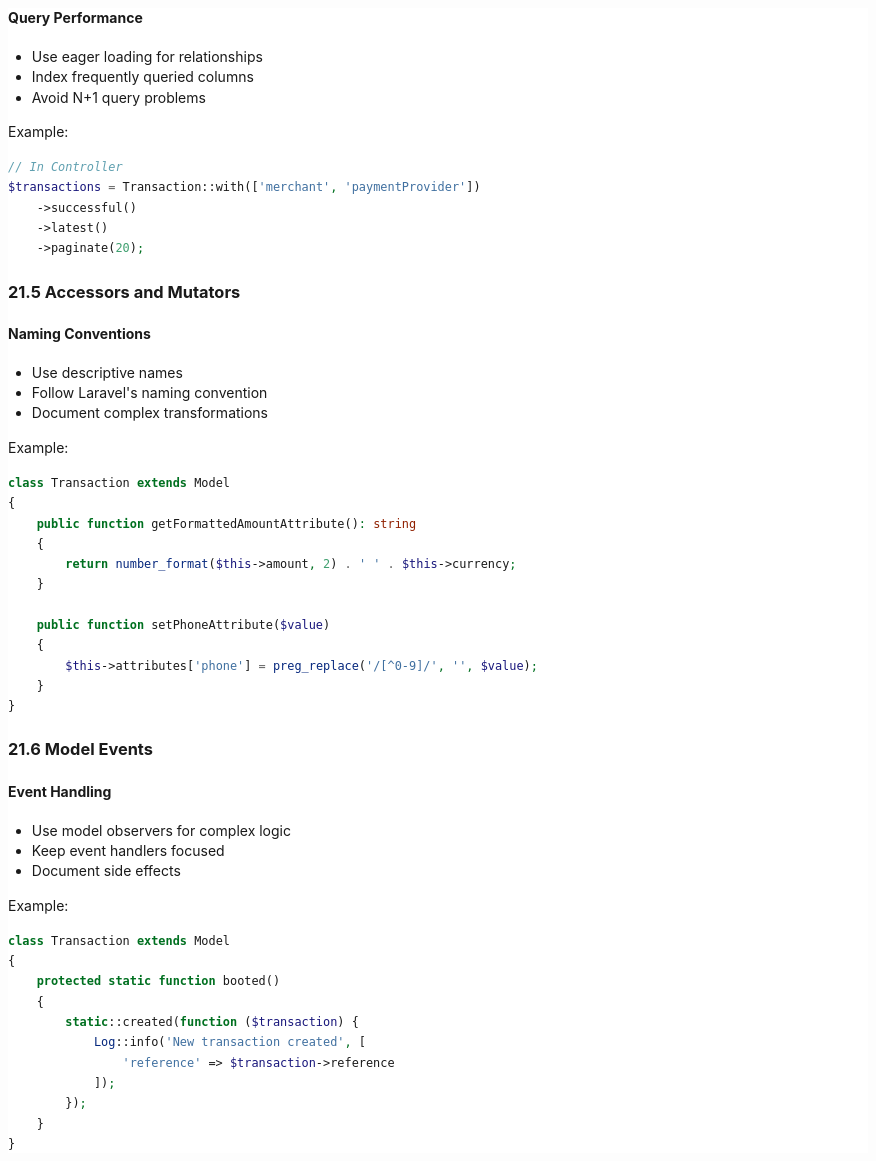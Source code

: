#### Query Performance
- Use eager loading for relationships
- Index frequently queried columns
- Avoid N+1 query problems

Example:
```php
// In Controller
$transactions = Transaction::with(['merchant', 'paymentProvider'])
    ->successful()
    ->latest()
    ->paginate(20);
```

### 21.5 Accessors and Mutators

#### Naming Conventions
- Use descriptive names
- Follow Laravel's naming convention
- Document complex transformations

Example:
```php
class Transaction extends Model
{
    public function getFormattedAmountAttribute(): string
    {
        return number_format($this->amount, 2) . ' ' . $this->currency;
    }

    public function setPhoneAttribute($value)
    {
        $this->attributes['phone'] = preg_replace('/[^0-9]/', '', $value);
    }
}
```

### 21.6 Model Events

#### Event Handling
- Use model observers for complex logic
- Keep event handlers focused
- Document side effects

Example:
```php
class Transaction extends Model
{
    protected static function booted()
    {
        static::created(function ($transaction) {
            Log::info('New transaction created', [
                'reference' => $transaction->reference
            ]);
        });
    }
}
```
